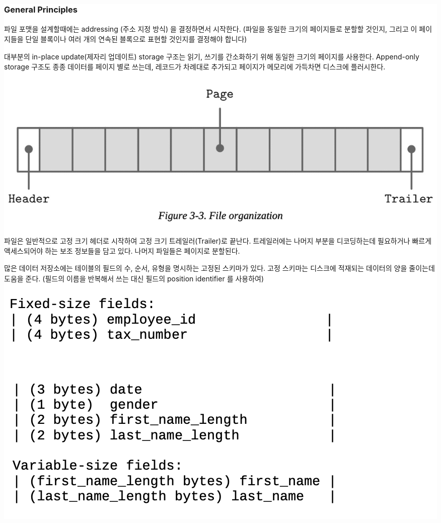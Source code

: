 ### General Principles

파일 포맷을 설계할때에는 addressing (주소 지정 방식) 을 결정하면서 시작한다. 
(파일을 동일한 크기의 페이지들로 분할할 것인지, 그리고 이 페이지들을 단일 블록이나 여러 개의 연속된 블록으로 표현할 것인지를 결정해야 합니다)

대부분의 in-place update(제자리 업데이트) storage 구조는 읽기, 쓰기를 간소화하기 위해 동일한 크기의 페이지를 사용한다.  Append-only storage 구조도 종종 데이터를 페이지 별로 쓰는데, 레코드가 차례대로 추가되고 페이지가 메모리에 가득차면 디스크에 플러시한다.

![img](./img1.png)

파일은 일반적으로 고정 크기 헤더로 시작하여 고정 크기 트레일러(Trailer)로 끝난다. 트레일러에는 나머지 부분을 디코딩하는데 필요하거나 빠르게 액세스되어야 하는 보조 정보들을 담고 있다. 나머지 파일들은 페이지로 분할된다. 

많은 데이터 저장소에는 테이블의 필드의 수, 순서, 유형을 명시하는 고정된 스키마가 있다. 고정 스키마는 디스크에 적재되는 데이터의 양을 줄이는데 도움을 준다. (필드의 이름을 반복해서 쓰는 대신 필드의 position identifier 를 사용하여) 

![img](./img2.png)

![img](./img3.png)
